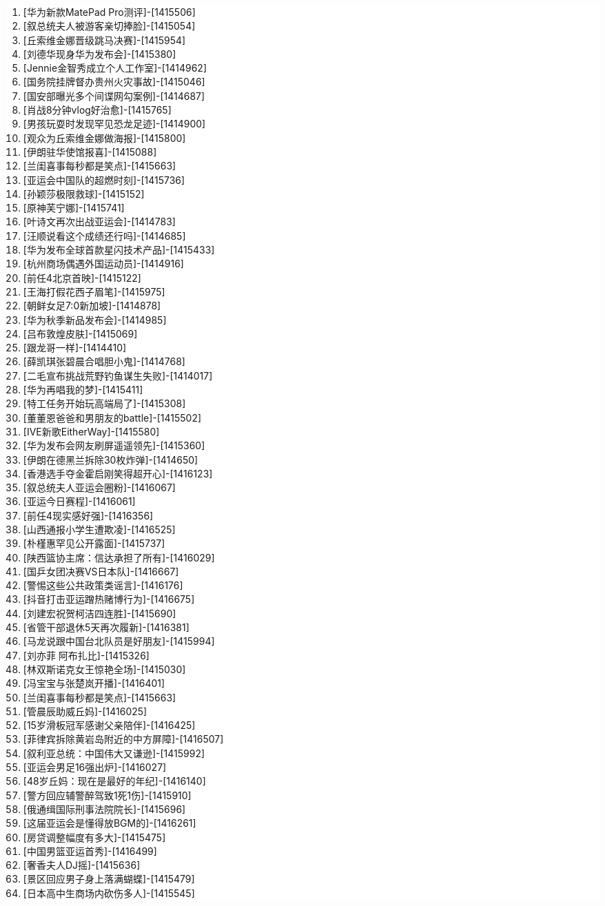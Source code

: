 1. [华为新款MatePad Pro测评]-[1415506]
1. [叙总统夫人被游客亲切捧脸]-[1415054]
1. [丘索维金娜晋级跳马决赛]-[1415954]
1. [刘德华现身华为发布会]-[1415380]
1. [Jennie金智秀成立个人工作室]-[1414962]
1. [国务院挂牌督办贵州火灾事故]-[1415046]
1. [国安部曝光多个间谍网勾案例]-[1414687]
1. [肖战8分钟vlog好治愈]-[1415765]
1. [男孩玩耍时发现罕见恐龙足迹]-[1414900]
1. [观众为丘索维金娜做海报]-[1415800]
1. [伊朗驻华使馆报喜]-[1415088]
1. [兰闺喜事每秒都是笑点]-[1415663]
1. [亚运会中国队的超燃时刻]-[1415736]
1. [孙颖莎极限救球]-[1415152]
1. [原神芙宁娜]-[1415741]
1. [叶诗文再次出战亚运会]-[1414783]
1. [汪顺说看这个成绩还行吗]-[1414685]
1. [华为发布全球首款星闪技术产品]-[1415433]
1. [杭州商场偶遇外国运动员]-[1414916]
1. [前任4北京首映]-[1415122]
1. [王海打假花西子眉笔]-[1415975]
1. [朝鲜女足7:0新加坡]-[1414878]
1. [华为秋季新品发布会]-[1414985]
1. [吕布敦煌皮肤]-[1415069]
1. [跟龙哥一样]-[1414410]
1. [薛凯琪张碧晨合唱胆小鬼]-[1414768]
1. [二毛宣布挑战荒野钓鱼谋生失败]-[1414017]
1. [华为再唱我的梦]-[1415411]
1. [特工任务开始玩高端局了]-[1415308]
1. [董董恩爸爸和男朋友的battle]-[1415502]
1. [IVE新歌EitherWay]-[1415580]
1. [华为发布会网友刷屏遥遥领先]-[1415360]
1. [伊朗在德黑兰拆除30枚炸弹]-[1414650]
1. [香港选手夺金霍启刚笑得超开心]-[1416123]
1. [叙总统夫人亚运会圈粉]-[1416067]
1. [亚运今日赛程]-[1416061]
1. [前任4现实感好强]-[1416356]
1. [山西通报小学生遭欺凌]-[1416525]
1. [朴槿惠罕见公开露面]-[1415737]
1. [陕西篮协主席：信达承担了所有]-[1416029]
1. [国乒女团决赛VS日本队]-[1416667]
1. [警惕这些公共政策类谣言]-[1416176]
1. [抖音打击亚运蹭热赌博行为]-[1416675]
1. [刘建宏祝贺柯洁四连胜]-[1415690]
1. [省管干部退休5天再次履新]-[1416381]
1. [马龙说跟中国台北队员是好朋友]-[1415994]
1. [刘亦菲 阿布扎比]-[1415326]
1. [林双斯诺克女王惊艳全场]-[1415030]
1. [冯宝宝与张楚岚开播]-[1416401]
1. [兰闺喜事每秒都是笑点]-[1415663]
1. [管晨辰助威丘妈]-[1416025]
1. [15岁滑板冠军感谢父亲陪伴]-[1416425]
1. [菲律宾拆除黄岩岛附近的中方屏障]-[1416507]
1. [叙利亚总统：中国伟大又谦逊]-[1415992]
1. [亚运会男足16强出炉]-[1416027]
1. [48岁丘妈：现在是最好的年纪]-[1416140]
1. [警方回应辅警醉驾致1死1伤]-[1415910]
1. [俄通缉国际刑事法院院长]-[1415696]
1. [这届亚运会是懂得放BGM的]-[1416261]
1. [房贷调整幅度有多大]-[1415475]
1. [中国男篮亚运首秀]-[1416499]
1. [奢香夫人DJ摇]-[1415636]
1. [景区回应男子身上落满蝴蝶]-[1415479]
1. [日本高中生商场内砍伤多人]-[1415545]